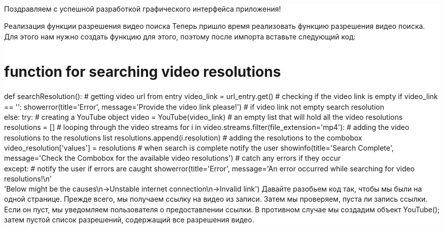 Поздравляем с успешной разработкой графического интерфейса приложения!

Реализация функции разрешения видео поиска
Теперь пришло время реализовать функцию разрешения видео поиска. Для этого нам нужно создать функцию для этого, поэтому после импорта вставьте следующий код:

# function for searching video resolutions
def searchResolution():
    # getting video url from entry
    video_link = url_entry.get()
    # checking if the video link is empty
    if video_link == '':
        showerror(title='Error', message='Provide the video link please!')
    # if video link not empty search resolution  
    else:
        try:
            # creating a YouTube object
            video = YouTube(video_link)
            # an empty list that will hold all the video resolutions
            resolutions = []
            # looping through the video streams
            for i in video.streams.filter(file_extension='mp4'):
                # adding the video resolutions to the resolutions list
                resolutions.append(i.resolution)
            # adding the resolutions to the combobox
            video_resolution['values'] = resolutions
            # when search is complete notify the user
            showinfo(title='Search Complete', message='Check the Combobox for the available video resolutions')
        # catch any errors if they occur  
        except:
            # notify the user if errors are caught
            showerror(title='Error', message='An error occurred while searching for video resolutions!\n'\
                'Below might be the causes\n->Unstable internet connection\n->Invalid link')
Давайте разобьем код так, чтобы мы были на одной странице. Прежде всего, мы получаем ссылку на видео из записи. Затем мы проверяем, пуста ли запись ссылки. Если он пуст, мы уведомляем пользователя о предоставлении ссылки. В противном случае мы создадим объект YouTube(); затем пустой список разрешений, содержащий все разрешения видео.
